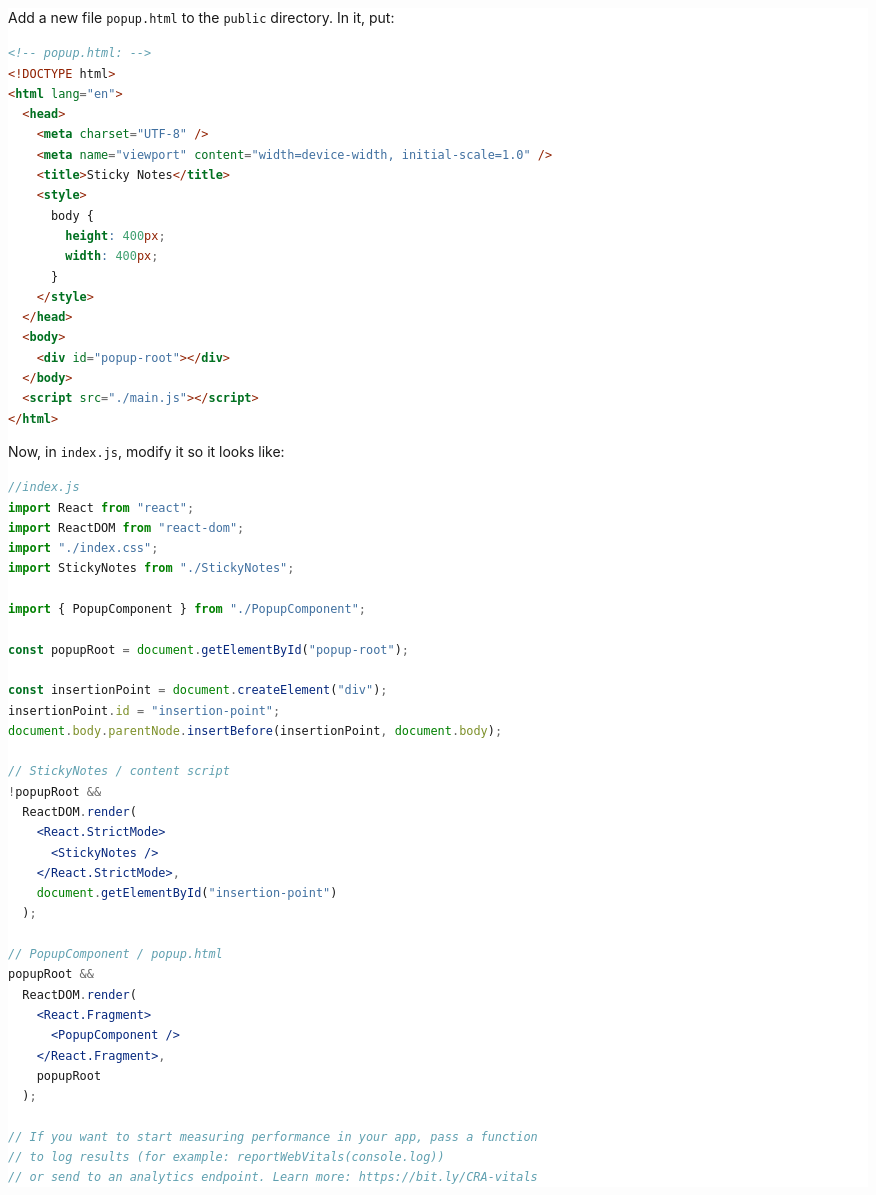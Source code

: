 Add a new file `popup.html` to the `public` directory. In it, put:

```html
<!-- popup.html: -->
<!DOCTYPE html>
<html lang="en">
  <head>
    <meta charset="UTF-8" />
    <meta name="viewport" content="width=device-width, initial-scale=1.0" />
    <title>Sticky Notes</title>
    <style>
      body {
        height: 400px;
        width: 400px;
      }
    </style>
  </head>
  <body>
    <div id="popup-root"></div>
  </body>
  <script src="./main.js"></script>
</html>
```

Now, in `index.js`, modify it so it looks like:

```jsx
//index.js
import React from "react";
import ReactDOM from "react-dom";
import "./index.css";
import StickyNotes from "./StickyNotes";

import { PopupComponent } from "./PopupComponent";

const popupRoot = document.getElementById("popup-root");

const insertionPoint = document.createElement("div");
insertionPoint.id = "insertion-point";
document.body.parentNode.insertBefore(insertionPoint, document.body);

// StickyNotes / content script
!popupRoot &&
  ReactDOM.render(
    <React.StrictMode>
      <StickyNotes />
    </React.StrictMode>,
    document.getElementById("insertion-point")
  );

// PopupComponent / popup.html
popupRoot &&
  ReactDOM.render(
    <React.Fragment>
      <PopupComponent />
    </React.Fragment>,
    popupRoot
  );

// If you want to start measuring performance in your app, pass a function
// to log results (for example: reportWebVitals(console.log))
// or send to an analytics endpoint. Learn more: https://bit.ly/CRA-vitals
```
